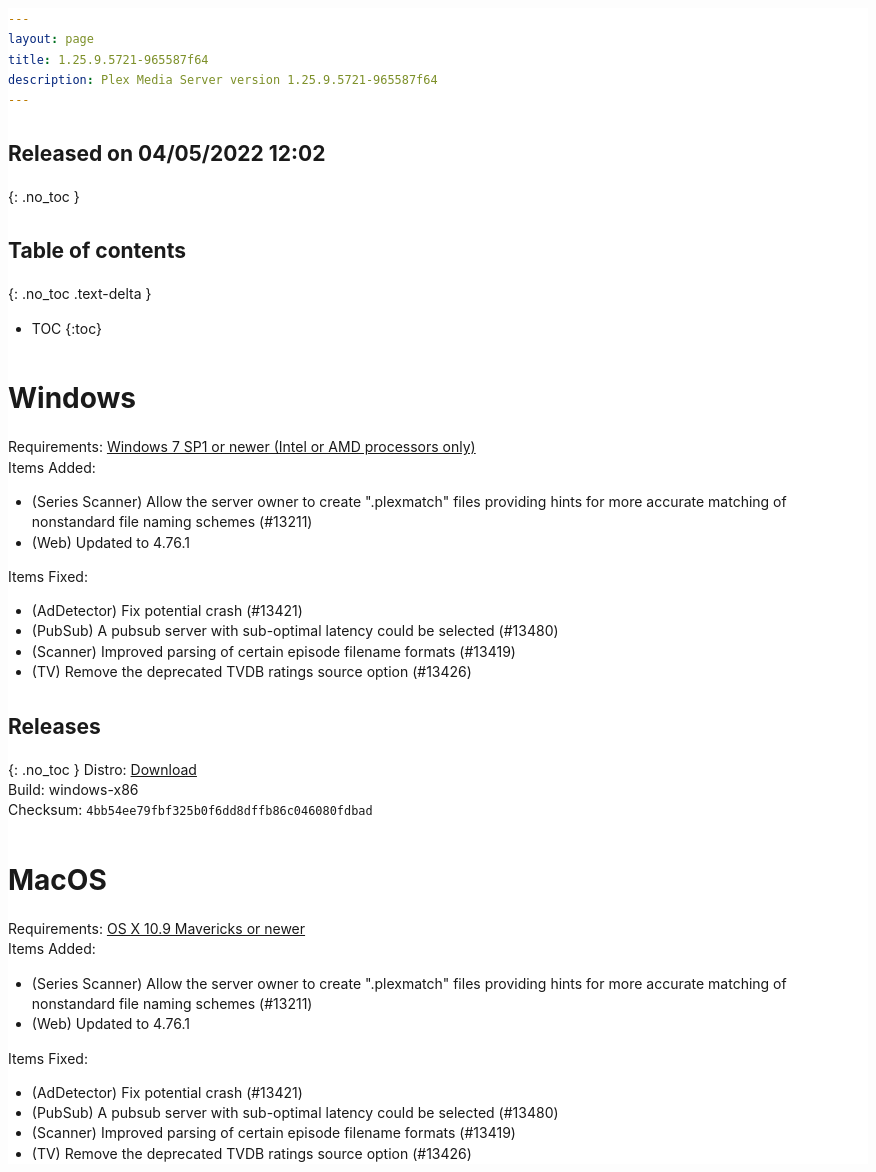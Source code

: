 ```yaml
---
layout: page
title: 1.25.9.5721-965587f64
description: Plex Media Server version 1.25.9.5721-965587f64
---
```

## Released on 04/05/2022 12:02
{: .no_toc }
## Table of contents
{: .no_toc .text-delta }
* TOC
{:toc}
# Windows
Requirements: [Windows 7 SP1 or newer (Intel or AMD processors only)](https://support.plex.tv/hc/en-us/articles/200375666)  
Items Added:
* (Series Scanner) Allow the server owner to create ".plexmatch" files providing hints for more accurate matching of nonstandard file naming schemes (#13211)
* (Web) Updated to 4.76.1

Items Fixed:
* (AdDetector) Fix potential crash (#13421)
* (PubSub) A pubsub server with sub-optimal latency could be selected (#13480)
* (Scanner) Improved parsing of certain episode filename formats (#13419)
* (TV) Remove the deprecated TVDB ratings source option (#13426)

## Releases
{: .no_toc }
Distro: [Download](https://downloads.plex.tv/plex-media-server-new/1.25.9.5721-965587f64/windows/PlexMediaServer-1.25.9.5721-965587f64-x86.exe)  
Build: windows-x86  
Checksum: `4bb54ee79fbf325b0f6dd8dffb86c046080fdbad`

# MacOS
Requirements: [OS X 10.9 Mavericks or newer](https://support.plex.tv/hc/en-us/articles/200375666)  
Items Added:
* (Series Scanner) Allow the server owner to create ".plexmatch" files providing hints for more accurate matching of nonstandard file naming schemes (#13211)
* (Web) Updated to 4.76.1

Items Fixed:
* (AdDetector) Fix potential crash (#13421)
* (PubSub) A pubsub server with sub-optimal latency could be selected (#13480)
* (Scanner) Improved parsing of certain episode filename formats (#13419)
* (TV) Remove the deprecated TVDB ratings source option (#13426)
